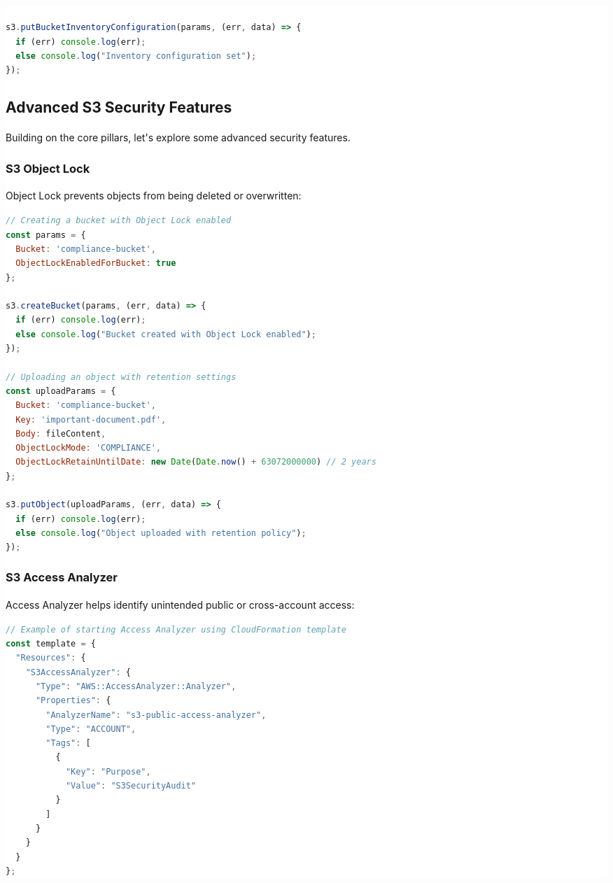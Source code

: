 ```javascript

s3.putBucketInventoryConfiguration(params, (err, data) => {
  if (err) console.log(err);
  else console.log("Inventory configuration set");
});
```

## Advanced S3 Security Features

Building on the core pillars, let's explore some advanced security features.

### S3 Object Lock

Object Lock prevents objects from being deleted or overwritten:

```javascript
// Creating a bucket with Object Lock enabled
const params = {
  Bucket: 'compliance-bucket',
  ObjectLockEnabledForBucket: true
};

s3.createBucket(params, (err, data) => {
  if (err) console.log(err);
  else console.log("Bucket created with Object Lock enabled");
});

// Uploading an object with retention settings
const uploadParams = {
  Bucket: 'compliance-bucket',
  Key: 'important-document.pdf',
  Body: fileContent,
  ObjectLockMode: 'COMPLIANCE',
  ObjectLockRetainUntilDate: new Date(Date.now() + 63072000000) // 2 years
};

s3.putObject(uploadParams, (err, data) => {
  if (err) console.log(err);
  else console.log("Object uploaded with retention policy");
});
```

### S3 Access Analyzer

Access Analyzer helps identify unintended public or cross-account access:

```javascript
// Example of starting Access Analyzer using CloudFormation template
const template = {
  "Resources": {
    "S3AccessAnalyzer": {
      "Type": "AWS::AccessAnalyzer::Analyzer",
      "Properties": {
        "AnalyzerName": "s3-public-access-analyzer",
        "Type": "ACCOUNT",
        "Tags": [
          {
            "Key": "Purpose",
            "Value": "S3SecurityAudit"
          }
        ]
      }
    }
  }
};
```